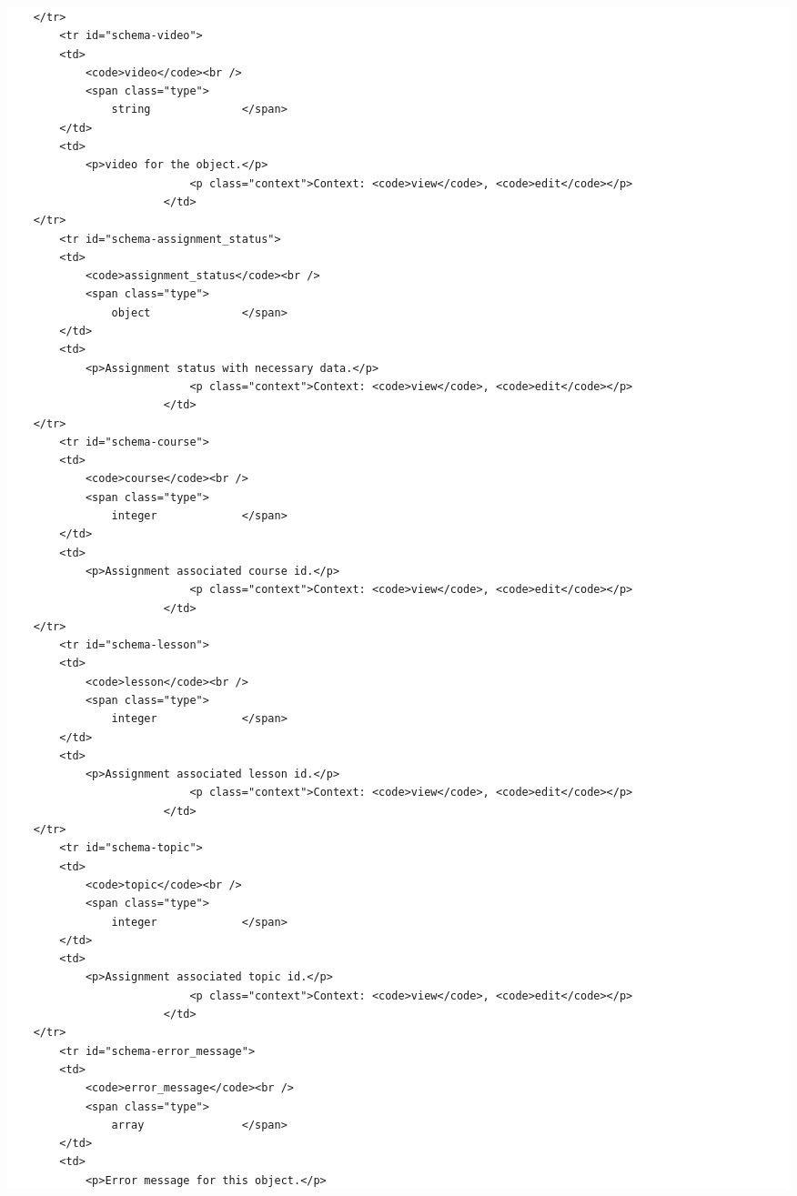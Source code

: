 		</tr>
			<tr id="schema-video">
			<td>
				<code>video</code><br />
				<span class="type">
					string				</span>
			</td>
			<td>
				<p>video for the object.</p>
								<p class="context">Context: <code>view</code>, <code>edit</code></p>
							</td>
		</tr>
			<tr id="schema-assignment_status">
			<td>
				<code>assignment_status</code><br />
				<span class="type">
					object				</span>
			</td>
			<td>
				<p>Assignment status with necessary data.</p>
								<p class="context">Context: <code>view</code>, <code>edit</code></p>
							</td>
		</tr>
			<tr id="schema-course">
			<td>
				<code>course</code><br />
				<span class="type">
					integer				</span>
			</td>
			<td>
				<p>Assignment associated course id.</p>
								<p class="context">Context: <code>view</code>, <code>edit</code></p>
							</td>
		</tr>
			<tr id="schema-lesson">
			<td>
				<code>lesson</code><br />
				<span class="type">
					integer				</span>
			</td>
			<td>
				<p>Assignment associated lesson id.</p>
								<p class="context">Context: <code>view</code>, <code>edit</code></p>
							</td>
		</tr>
			<tr id="schema-topic">
			<td>
				<code>topic</code><br />
				<span class="type">
					integer				</span>
			</td>
			<td>
				<p>Assignment associated topic id.</p>
								<p class="context">Context: <code>view</code>, <code>edit</code></p>
							</td>
		</tr>
			<tr id="schema-error_message">
			<td>
				<code>error_message</code><br />
				<span class="type">
					array				</span>
			</td>
			<td>
				<p>Error message for this object.</p>